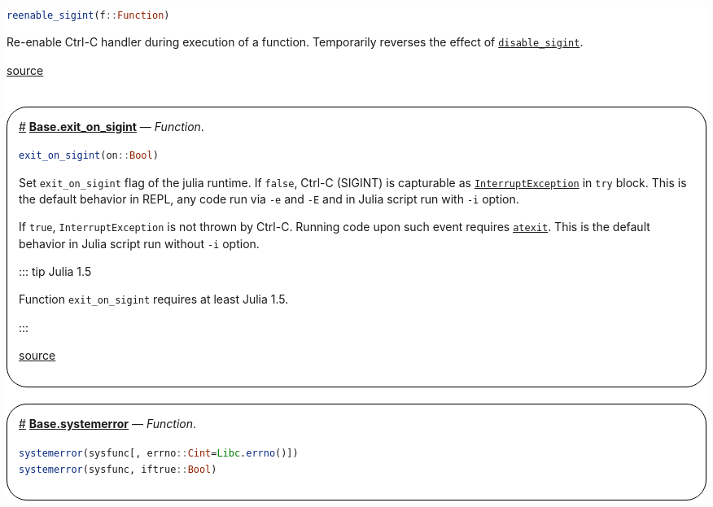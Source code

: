 


```julia
reenable_sigint(f::Function)
```


Re-enable Ctrl-C handler during execution of a function. Temporarily reverses the effect of [`disable_sigint`](/base/c#Base.disable_sigint).


[source](https://github.com/JuliaLang/julia/blob/d0ea96fb3beee191e4f46c76ae048c5a0ef4a3a8/base/c.jl#L173-L178)

</div>
<br>
<div style='border-width:1px; border-style:solid; border-color:black; padding: 1em; border-radius: 25px;'>
<a id='Base.exit_on_sigint' href='#Base.exit_on_sigint'>#</a>&nbsp;<b><u>Base.exit_on_sigint</u></b> &mdash; <i>Function</i>.




```julia
exit_on_sigint(on::Bool)
```


Set `exit_on_sigint` flag of the julia runtime.  If `false`, Ctrl-C (SIGINT) is capturable as [`InterruptException`](/base/base#Core.InterruptException) in `try` block. This is the default behavior in REPL, any code run via `-e` and `-E` and in Julia script run with `-i` option.

If `true`, `InterruptException` is not thrown by Ctrl-C.  Running code upon such event requires [`atexit`](/base/base#Base.atexit).  This is the default behavior in Julia script run without `-i` option.

::: tip Julia 1.5

Function `exit_on_sigint` requires at least Julia 1.5.

:::


[source](https://github.com/JuliaLang/julia/blob/d0ea96fb3beee191e4f46c76ae048c5a0ef4a3a8/base/c.jl#L187-L201)

</div>
<br>
<div style='border-width:1px; border-style:solid; border-color:black; padding: 1em; border-radius: 25px;'>
<a id='Base.systemerror' href='#Base.systemerror'>#</a>&nbsp;<b><u>Base.systemerror</u></b> &mdash; <i>Function</i>.




```julia
systemerror(sysfunc[, errno::Cint=Libc.errno()])
systemerror(sysfunc, iftrue::Bool)
```

